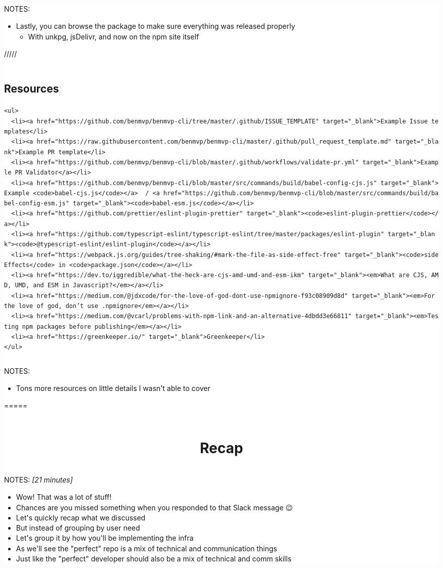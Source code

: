 NOTES:
- Lastly, you can browse the package to make sure everything was released properly
  * With unkpg, jsDelivr, and now on the npm site itself

/////


<div style="display:flex; justify-content: flex-end">
  <div class="content-overlay">
    <h2>Resources</h2>

    <ul>
      <li><a href="https://github.com/benmvp/benmvp-cli/tree/master/.github/ISSUE_TEMPLATE" target="_blank">Example Issue templates</li>
      <li><a href="https://raw.githubusercontent.com/benmvp/benmvp-cli/master/.github/pull_request_template.md" target="_blank">Example PR template</li>
      <li><a href="https://github.com/benmvp/benmvp-cli/blob/master/.github/workflows/validate-pr.yml" target="_blank">Example PR Validator</a></li>
      <li><a href="https://github.com/benmvp/benmvp-cli/blob/master/src/commands/build/babel-config-cjs.js" target="_blank">Example <code>babel-cjs.js</code></a>  / <a href="https://github.com/benmvp/benmvp-cli/blob/master/src/commands/build/babel-config-esm.js" target="_blank"><code>babel-esm.js</code></a></li>
      <li><a href="https://github.com/prettier/eslint-plugin-prettier" target="_blank"><code>eslint-plugin-prettier</code></a></li>
      <li><a href="https://github.com/typescript-eslint/typescript-eslint/tree/master/packages/eslint-plugin" target="_blank"><code>@typescript-eslint/eslint-plugin</code></a></li>
      <li><a href="https://webpack.js.org/guides/tree-shaking/#mark-the-file-as-side-effect-free" target="_blank"><code>sideEffects</code> in <code>package.json</code></a></li>
      <li><a href="https://dev.to/iggredible/what-the-heck-are-cjs-amd-umd-and-esm-ikm" target="_blank"><em>What are CJS, AMD, UMD, and ESM in Javascript?</em></a></li>
      <li><a href="https://medium.com/@jdxcode/for-the-love-of-god-dont-use-npmignore-f93c08909d8d" target="_blank"><em>For the love of god, don’t use .npmignore</em></a></li>
      <li><a href="https://medium.com/@vcarl/problems-with-npm-link-and-an-alternative-4dbdd3e66811" target="_blank"><em>Testing npm packages before publishing</em></a></li>
      <li><a href="https://greenkeeper.io/" target="_blank">Greenkeeper</li>
    </ul>
  </div>
</div>

NOTES:
- Tons more resources on little details I wasn't able to cover

=====


<div style="display:flex; justify-content: center">
  <div class="content-overlay">
    <h1>Recap</h1>
  </div>
</div>

NOTES:
_[21 minutes]_

- Wow! That was a lot of stuff!
- Chances are you missed something when you responded to that Slack message 😉
- Let's quickly recap what we discussed
- But instead of grouping by user need
- Let's group it by how you'll be implementing the infra
- As we'll see the "perfect" repo is a mix of technical and communication things
- Just like the "perfect" developer should also be a mix of technical and comm skills
